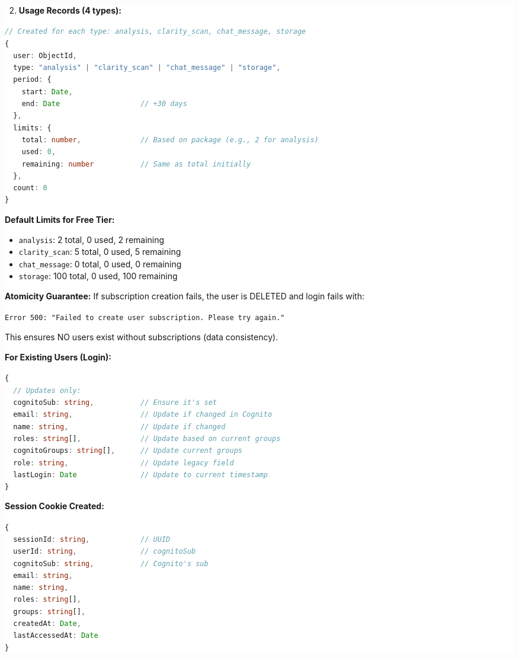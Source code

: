 2. **Usage Records (4 types):**

```typescript
// Created for each type: analysis, clarity_scan, chat_message, storage
{
  user: ObjectId,
  type: "analysis" | "clarity_scan" | "chat_message" | "storage",
  period: {
    start: Date,
    end: Date                   // +30 days
  },
  limits: {
    total: number,              // Based on package (e.g., 2 for analysis)
    used: 0,
    remaining: number           // Same as total initially
  },
  count: 0
}
```

**Default Limits for Free Tier:**

- `analysis`: 2 total, 0 used, 2 remaining
- `clarity_scan`: 5 total, 0 used, 5 remaining
- `chat_message`: 0 total, 0 used, 0 remaining
- `storage`: 100 total, 0 used, 100 remaining

**Atomicity Guarantee:**
If subscription creation fails, the user is DELETED and login fails with:

```
Error 500: "Failed to create user subscription. Please try again."
```

This ensures NO users exist without subscriptions (data consistency).

**For Existing Users (Login):**

```typescript
{
  // Updates only:
  cognitoSub: string,           // Ensure it's set
  email: string,                // Update if changed in Cognito
  name: string,                 // Update if changed
  roles: string[],              // Update based on current groups
  cognitoGroups: string[],      // Update current groups
  role: string,                 // Update legacy field
  lastLogin: Date               // Update to current timestamp
}
```

**Session Cookie Created:**

```typescript
{
  sessionId: string,            // UUID
  userId: string,               // cognitoSub
  cognitoSub: string,           // Cognito's sub
  email: string,
  name: string,
  roles: string[],
  groups: string[],
  createdAt: Date,
  lastAccessedAt: Date
}
```
